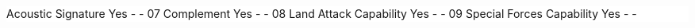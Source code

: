 </Td>
<td>
Acoustic Signature
</Td>
<td>
Yes
</Td>
<td>
-
</Td>
<td>
-
</Td>
</Tr>
<tr>
<td>
07
</Td>
<td>
Complement
</Td>
<td>
Yes
</Td>
<td>
-
</Td>
<td>
-
</Td>
</Tr>
<tr>
<td>
08
</Td>
<td>
Land Attack Capability
</Td>
<td>
Yes
</Td>
<td>
-
</Td>
<td>
-
</Td>
</Tr>
<tr>
<td>
09
</Td>
<td>
Special Forces Capability
</Td>
<td>
Yes
</Td>
<td>
-
</Td>
<td>
-
</Td>